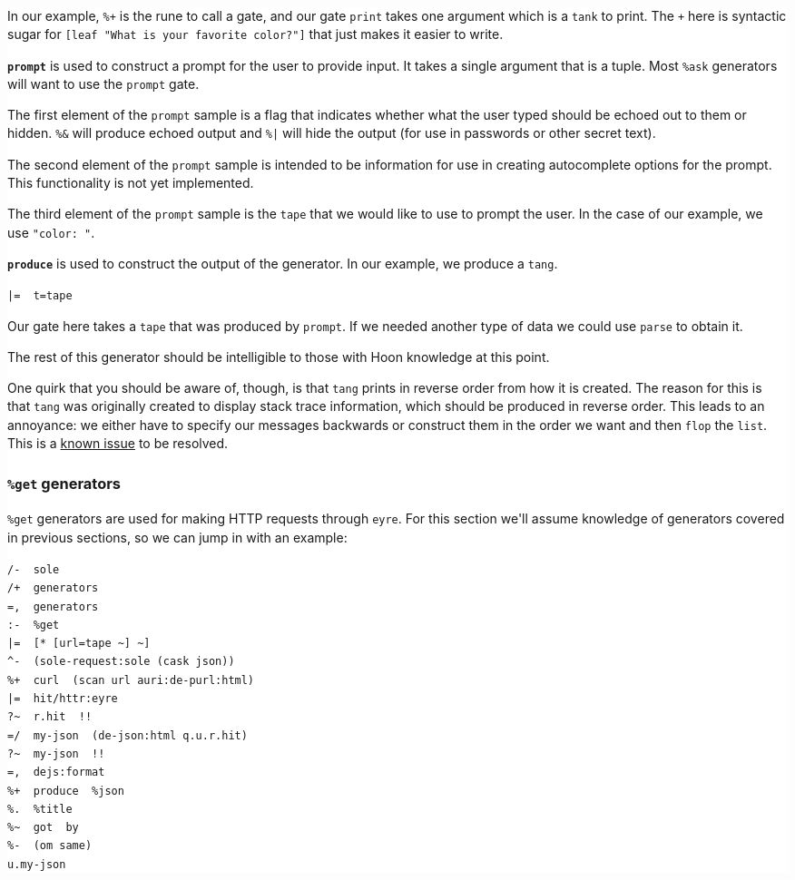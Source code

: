 In our example, `%+` is the rune to call a gate, and our gate `print` takes one
argument which is a `tank` to print. The `+` here is syntactic sugar for
`[leaf "What is your favorite color?"]` that just makes it easier to write.

**`prompt`** is used to construct a prompt for the user to provide input.
It takes a single argument that is a tuple. Most `%ask` generators will want to
use the `prompt` gate.

The first element of the `prompt` sample is a flag that indicates whether what
the user typed should be echoed out to them or hidden. `%&` will produce echoed
output and `%|` will hide the output (for use in passwords or other secret
text).

The second element of the `prompt` sample is intended to be information for use
in creating autocomplete options for the prompt. This functionality is not yet
implemented.

The third element of the `prompt` sample is the `tape` that we would like to
use to prompt the user. In the case of our example, we use `"color: "`.

**`produce`** is used to construct the output of the generator. In our example,
we produce a `tang`.


```hoon
|=  t=tape
```

Our gate here takes a `tape` that was produced by `prompt`. If we needed
another type of data we could use `parse` to obtain it.

The rest of this generator should be intelligible to those with Hoon knowledge
at this point.

One quirk that you should be aware of, though, is that `tang` prints in reverse
order from how it is created. The reason for this is that `tang` was originally
created to display stack trace information, which should be produced in reverse
order. This leads to an annoyance: we either have to specify our messages
backwards or construct them in the order we want and then `flop` the `list`.
This is a [known issue](https://github.com/urbit/arvo/issues/840) to be resolved.

### `%get` generators

`%get` generators are used for making HTTP requests through `eyre`. For this
section we'll assume knowledge of generators covered in previous sections, so
we can jump in with an example:

```hoon
/-  sole
/+  generators
=,  generators
:-  %get
|=  [* [url=tape ~] ~]
^-  (sole-request:sole (cask json))
%+  curl  (scan url auri:de-purl:html)
|=  hit/httr:eyre
?~  r.hit  !!
=/  my-json  (de-json:html q.u.r.hit)
?~  my-json  !!
=,  dejs:format
%+  produce  %json
%.  %title
%~  got  by
%-  (om same)
u.my-json
```
